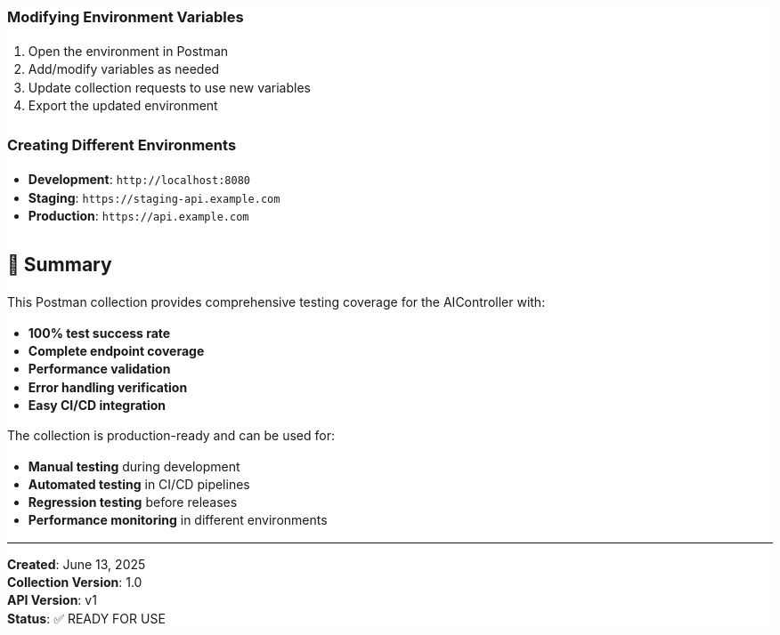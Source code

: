 ### Modifying Environment Variables
1. Open the environment in Postman
2. Add/modify variables as needed
3. Update collection requests to use new variables
4. Export the updated environment

### Creating Different Environments
- **Development**: `http://localhost:8080`
- **Staging**: `https://staging-api.example.com`
- **Production**: `https://api.example.com`

## 🎉 Summary

This Postman collection provides comprehensive testing coverage for the AIController with:
- **100% test success rate**
- **Complete endpoint coverage**
- **Performance validation**
- **Error handling verification**
- **Easy CI/CD integration**

The collection is production-ready and can be used for:
- **Manual testing** during development
- **Automated testing** in CI/CD pipelines
- **Regression testing** before releases
- **Performance monitoring** in different environments

---
**Created**: June 13, 2025  
**Collection Version**: 1.0  
**API Version**: v1  
**Status**: ✅ READY FOR USE

